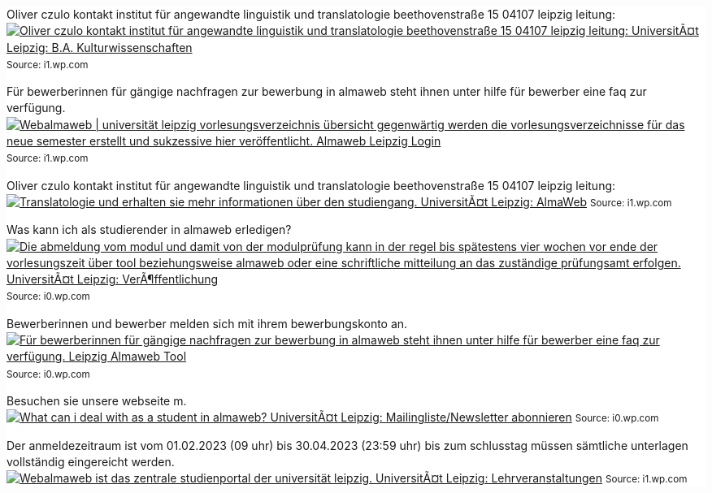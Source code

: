 Oliver czulo kontakt institut für angewandte linguistik und translatologie beethovenstraße 15 04107 leipzig leitung:
[![Oliver czulo kontakt institut für angewandte linguistik und translatologie beethovenstraße 15 04107 leipzig leitung: UniversitÃ¤t Leipzig: B.A. Kulturwissenschaften](https://i0.wp.com/tse2.mm.bing.net/th?id=OIP.gxEhn_DASM0ahThm5pNZBgHaE7&amp;pid=15.1 "UniversitÃ¤t Leipzig: B.A. Kulturwissenschaften")](https://i1.wp.com/www.sozphil.uni-leipzig.de/fileadmin/studiengangsdatenbank/bilder/Studiengaenge/_Fakultaetuebergreifend/Gebaeude/GWZ/fakultaetsuebergreifend_gebaeude_gwz_innenaufnahme_6_.jpg)
<small>Source: i1.wp.com</small>

Für bewerberinnen für gängige nachfragen zur bewerbung in almaweb steht ihnen unter hilfe für bewerber eine faq zur verfügung.
[![Webalmaweb | universität leipzig vorlesungsverzeichnis übersicht gegenwärtig werden die vorlesungsverzeichnisse für das neue semester erstellt und sukzessive hier veröffentlicht. Almaweb Leipzig Login](https://i1.wp.com/tse4.mm.bing.net/th?id=OIP.yv23ihkMxKWdnRFF8ooYwQHaEK&amp;pid=15.1 "Almaweb Leipzig Login")](https://i1.wp.com/www.urz.uni-leipzig.de/fileadmin/_processed_/4/c/csm_2021_Abschlussarbeit_Colourbox_3b92527518.jpg)
<small>Source: i1.wp.com</small>

Oliver czulo kontakt institut für angewandte linguistik und translatologie beethovenstraße 15 04107 leipzig leitung:
[![Translatologie und erhalten sie mehr informationen über den studiengang. UniversitÃ¤t Leipzig: AlmaWeb](https://i0.wp.com/tse2.mm.bing.net/th?id=OIP.Sg6Hq1-D72ONis_zpRzxqwHaEK&amp;pid=15.1 "UniversitÃ¤t Leipzig: AlmaWeb")](https://i1.wp.com/www.wifa.uni-leipzig.de/fileadmin/_processed_/2/2/csm_Almaweb_Logo_gross_cca00ae2c5.png)
<small>Source: i1.wp.com</small>

Was kann ich als studierender in almaweb erledigen?
[![Die abmeldung vom modul und damit von der modulprüfung kann in der regel bis spätestens vier wochen vor ende der vorlesungszeit über tool beziehungsweise almaweb oder eine schriftliche mitteilung an das zuständige prüfungsamt erfolgen. UniversitÃ¤t Leipzig: VerÃ¶ffentlichung](https://i0.wp.com/tse3.mm.bing.net/th?id=OIP.O4KDGJcwzZ--O-lyc5LalAAAAA&amp;pid=15.1 "UniversitÃ¤t Leipzig: VerÃ¶ffentlichung")](https://i0.wp.com/www.uni-leipzig.de/fileadmin/FakultÃ¤t_ErzWiss/FÃ¶rderschwerpunkt_geistige_Entwicklung/Kohlhammer_neu.png)
<small>Source: i0.wp.com</small>

Bewerberinnen und bewerber melden sich mit ihrem bewerbungskonto an.
[![Für bewerberinnen für gängige nachfragen zur bewerbung in almaweb steht ihnen unter hilfe für bewerber eine faq zur verfügung. Leipzig Almaweb Tool](https://i1.wp.com/tse3.mm.bing.net/th?id=OIP.TLH679onPgwGPLsLNEAHgAHaCa&amp;pid=15.1 "Leipzig Almaweb Tool")](https://i0.wp.com/www.physgeo.uni-leipzig.de/fileadmin/_processed_/8/c/csm_2020_Vorlesung_COLOURBOX14108903_cf1a2edaa6.jpg)
<small>Source: i0.wp.com</small>

Besuchen sie unsere webseite m.
[![What can i deal with as a student in almaweb? UniversitÃ¤t Leipzig: Mailingliste/Newsletter abonnieren](https://i1.wp.com/tse1.mm.bing.net/th?id=OIP.Wav0Hu1QVIzeOAiiJFLOSwHaJ4&amp;pid=15.1 "UniversitÃ¤t Leipzig: Mailingliste/Newsletter abonnieren")](https://i0.wp.com/www.uni-leipzig.de/fileadmin/_processed_/c/d/csm_Rothes_Colleg_Christiane_Richter_d3a2400a72.jpg)
<small>Source: i0.wp.com</small>

Der anmeldezeitraum ist vom 01.02.2023 (09 uhr) bis 30.04.2023 (23:59 uhr) bis zum schlusstag müssen sämtliche unterlagen vollständig eingereicht werden.
[![Webalmaweb ist das zentrale studienportal der universität leipzig. UniversitÃ¤t Leipzig: Lehrveranstaltungen](https://i0.wp.com/tse4.mm.bing.net/th?id=OIP.Psek6vDdFEP3uMpxqgEJIQHaDO&amp;pid=15.1 "UniversitÃ¤t Leipzig: Lehrveranstaltungen")](https://i1.wp.com/www.jura.uni-leipzig.de/fileadmin/_processed_/e/5/csm_2017_Leibnizforum_6294_UL_web_3fa3e0a01a.jpg)
<small>Source: i1.wp.com</small>

